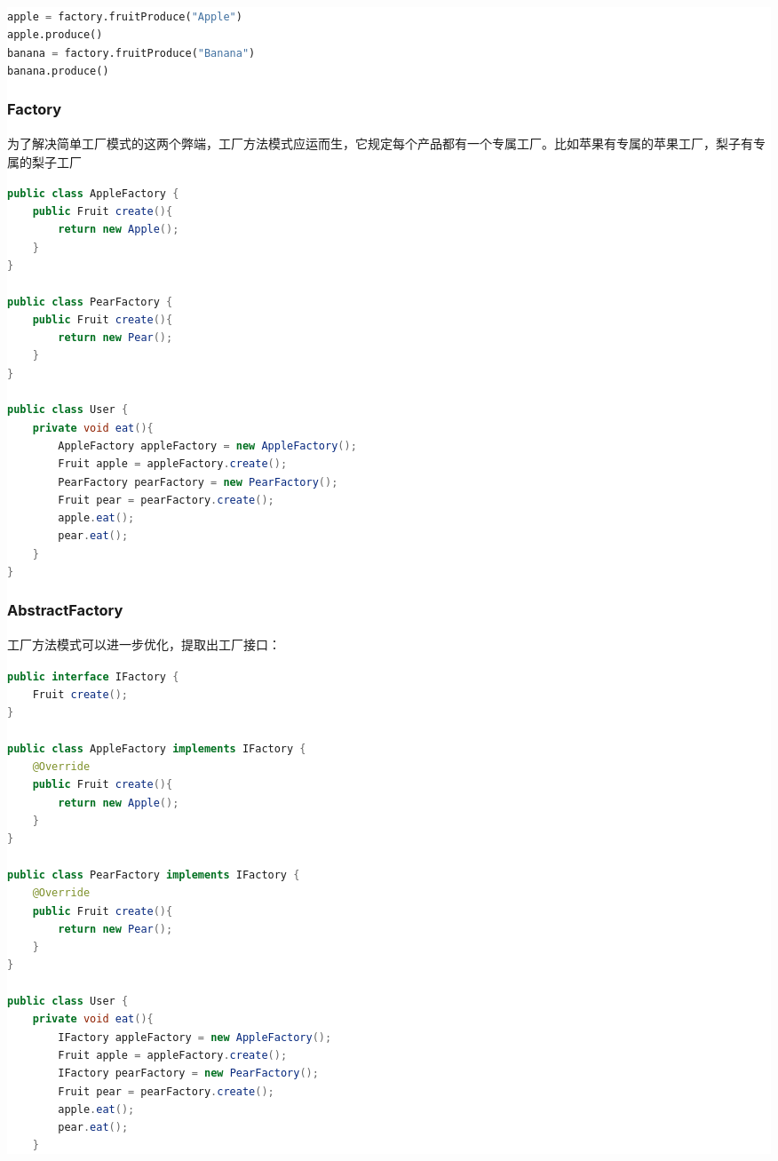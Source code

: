 ```python
apple = factory.fruitProduce("Apple")
apple.produce()
banana = factory.fruitProduce("Banana")
banana.produce()
```

### Factory
为了解决简单工厂模式的这两个弊端，工厂方法模式应运而生，它规定每个产品都有一个专属工厂。比如苹果有专属的苹果工厂，梨子有专属的梨子工厂
```java
public class AppleFactory {
    public Fruit create(){
        return new Apple();
    }
}

public class PearFactory {
    public Fruit create(){
        return new Pear();
    }
}

public class User {
    private void eat(){
        AppleFactory appleFactory = new AppleFactory();
        Fruit apple = appleFactory.create();
        PearFactory pearFactory = new PearFactory();
        Fruit pear = pearFactory.create();
        apple.eat();
        pear.eat();
    }
}
```

### AbstractFactory
工厂方法模式可以进一步优化，提取出工厂接口：
```java
public interface IFactory {
    Fruit create();
}

public class AppleFactory implements IFactory {
    @Override
    public Fruit create(){
        return new Apple();
    }
}

public class PearFactory implements IFactory {
    @Override
    public Fruit create(){
        return new Pear();
    }
}

public class User {
    private void eat(){
        IFactory appleFactory = new AppleFactory();
        Fruit apple = appleFactory.create();
        IFactory pearFactory = new PearFactory();
        Fruit pear = pearFactory.create();
        apple.eat();
        pear.eat();
    }
```